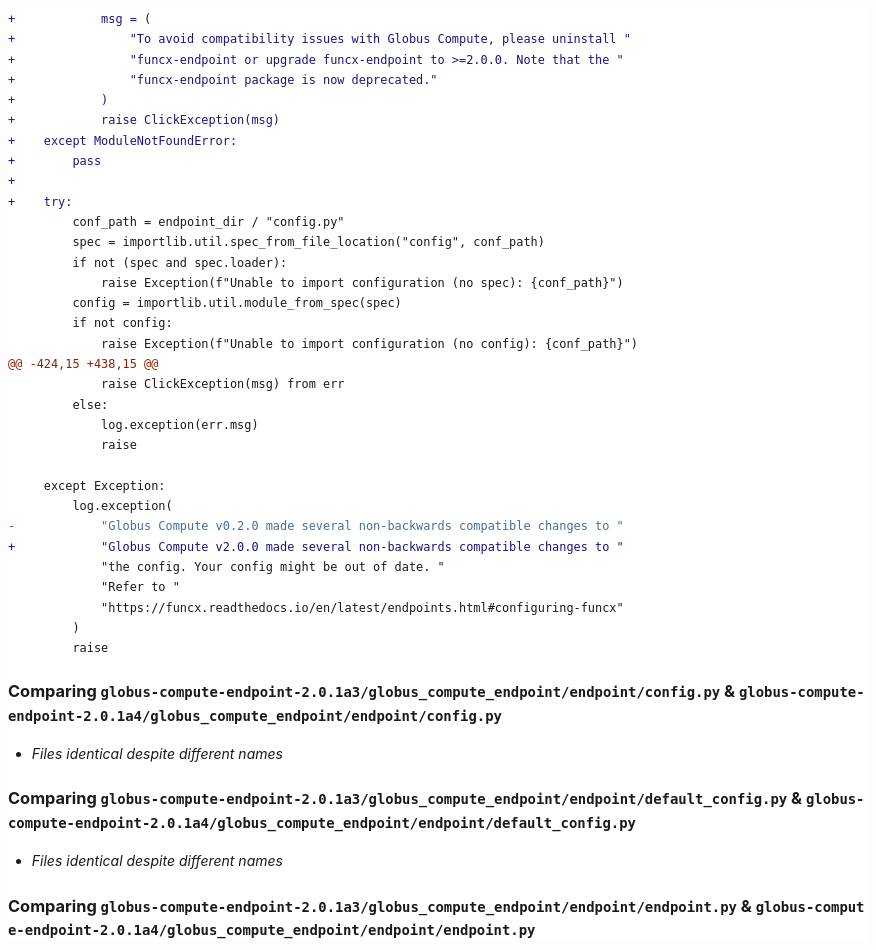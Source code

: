 ```diff
+            msg = (
+                "To avoid compatibility issues with Globus Compute, please uninstall "
+                "funcx-endpoint or upgrade funcx-endpoint to >=2.0.0. Note that the "
+                "funcx-endpoint package is now deprecated."
+            )
+            raise ClickException(msg)
+    except ModuleNotFoundError:
+        pass
+
+    try:
         conf_path = endpoint_dir / "config.py"
         spec = importlib.util.spec_from_file_location("config", conf_path)
         if not (spec and spec.loader):
             raise Exception(f"Unable to import configuration (no spec): {conf_path}")
         config = importlib.util.module_from_spec(spec)
         if not config:
             raise Exception(f"Unable to import configuration (no config): {conf_path}")
@@ -424,15 +438,15 @@
             raise ClickException(msg) from err
         else:
             log.exception(err.msg)
             raise
 
     except Exception:
         log.exception(
-            "Globus Compute v0.2.0 made several non-backwards compatible changes to "
+            "Globus Compute v2.0.0 made several non-backwards compatible changes to "
             "the config. Your config might be out of date. "
             "Refer to "
             "https://funcx.readthedocs.io/en/latest/endpoints.html#configuring-funcx"
         )
         raise
```

### Comparing `globus-compute-endpoint-2.0.1a3/globus_compute_endpoint/endpoint/config.py` & `globus-compute-endpoint-2.0.1a4/globus_compute_endpoint/endpoint/config.py`

 * *Files identical despite different names*

### Comparing `globus-compute-endpoint-2.0.1a3/globus_compute_endpoint/endpoint/default_config.py` & `globus-compute-endpoint-2.0.1a4/globus_compute_endpoint/endpoint/default_config.py`

 * *Files identical despite different names*

### Comparing `globus-compute-endpoint-2.0.1a3/globus_compute_endpoint/endpoint/endpoint.py` & `globus-compute-endpoint-2.0.1a4/globus_compute_endpoint/endpoint/endpoint.py`
